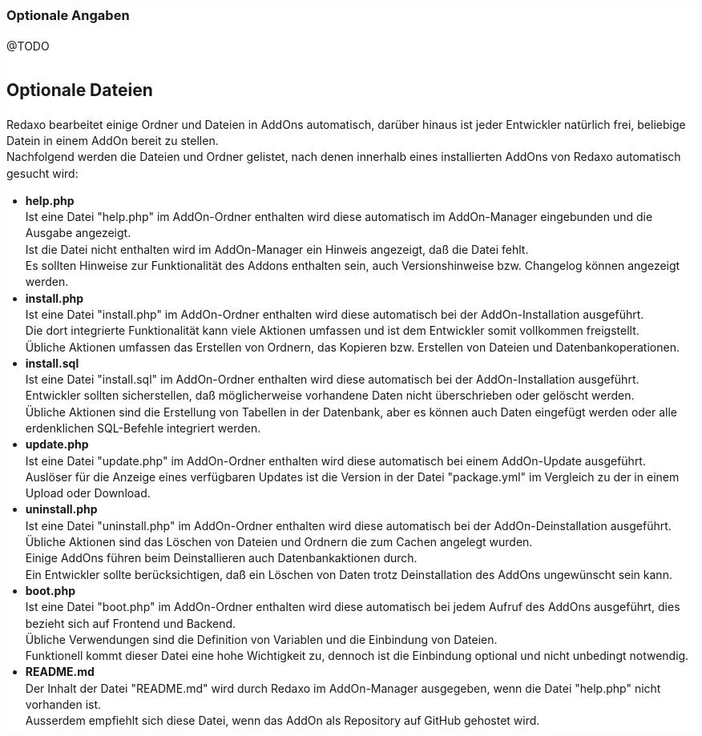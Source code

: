<a name="anker-yaml-optional"></a>
### Optionale Angaben
@TODO

<a name="anker-files"></a>
## Optionale Dateien
Redaxo bearbeitet einige Ordner und Dateien in AddOns automatisch, darüber hinaus ist jeder Entwickler natürlich
frei, beliebige Datein in einem AddOn bereit zu stellen.  
Nachfolgend werden die Dateien und Ordner gelistet, nach denen innerhalb eines installierten AddOns von Redaxo automatisch gesucht wird:
* **help.php**  
  Ist eine Datei "help.php" im AddOn-Ordner enthalten wird diese automatisch im AddOn-Manager eingebunden und die Ausgabe angezeigt.  
  Ist die Datei nicht enthalten wird im AddOn-Manager ein Hinweis angezeigt, daß die Datei fehlt.  
  Es sollten Hinweise zur Funktionalität des Addons enthalten sein, auch Versionshinweise bzw. Changelog können angezeigt werden.
* **install.php**  
  Ist eine Datei "install.php" im AddOn-Ordner enthalten wird diese automatisch bei der AddOn-Installation ausgeführt.  
  Die dort integrierte Funktionalität kann viele Aktionen umfassen und ist dem Entwickler somit vollkommen freigstellt.  
  Übliche Aktionen umfassen das Erstellen von Ordnern, das Kopieren bzw. Erstellen von Dateien und Datenbankoperationen.
* **install.sql**  
  Ist eine Datei "install.sql" im AddOn-Ordner enthalten wird diese automatisch bei der AddOn-Installation ausgeführt.  
  Entwickler sollten sicherstellen, daß möglicherweise vorhandene Daten nicht überschrieben oder gelöscht werden.  
  Übliche Aktionen sind die Erstellung von Tabellen in der Datenbank, aber es können auch Daten eingefügt werden oder alle erdenklichen SQL-Befehle integriert werden.
* **update.php**  
  Ist eine Datei "update.php" im AddOn-Ordner enthalten wird diese automatisch bei einem AddOn-Update ausgeführt.  
  Auslöser für die Anzeige eines verfügbaren Updates ist die Version in der Datei "package.yml" im Vergleich zu der in einem Upload oder Download.
* **uninstall.php**  
  Ist eine Datei "uninstall.php" im AddOn-Ordner enthalten wird diese automatisch bei der AddOn-Deinstallation ausgeführt.  
  Übliche Aktionen sind das Löschen von Dateien und Ordnern die zum Cachen angelegt wurden.  
  Einige AddOns führen beim Deinstallieren auch Datenbankaktionen durch.  
  Ein Entwickler sollte berücksichtigen, daß ein Löschen von Daten trotz Deinstallation des AddOns ungewünscht sein kann.
* **boot.php**  
  Ist eine Datei "boot.php" im AddOn-Ordner enthalten wird diese automatisch bei jedem Aufruf des AddOns ausgeführt, dies
  bezieht sich auf Frontend und Backend.  
  Übliche Verwendungen sind die Definition von Variablen und die Einbindung von Dateien.  
  Funktionell kommt dieser Datei eine hohe Wichtigkeit zu, dennoch ist die Einbindung optional und nicht unbedingt notwendig.
* **README.md**  
  Der Inhalt der Datei "README.md" wird durch Redaxo im AddOn-Manager ausgegeben, wenn die Datei "help.php" nicht vorhanden ist.  
  Ausserdem empfiehlt sich diese Datei, wenn das AddOn als Repository auf GitHub gehostet wird.
